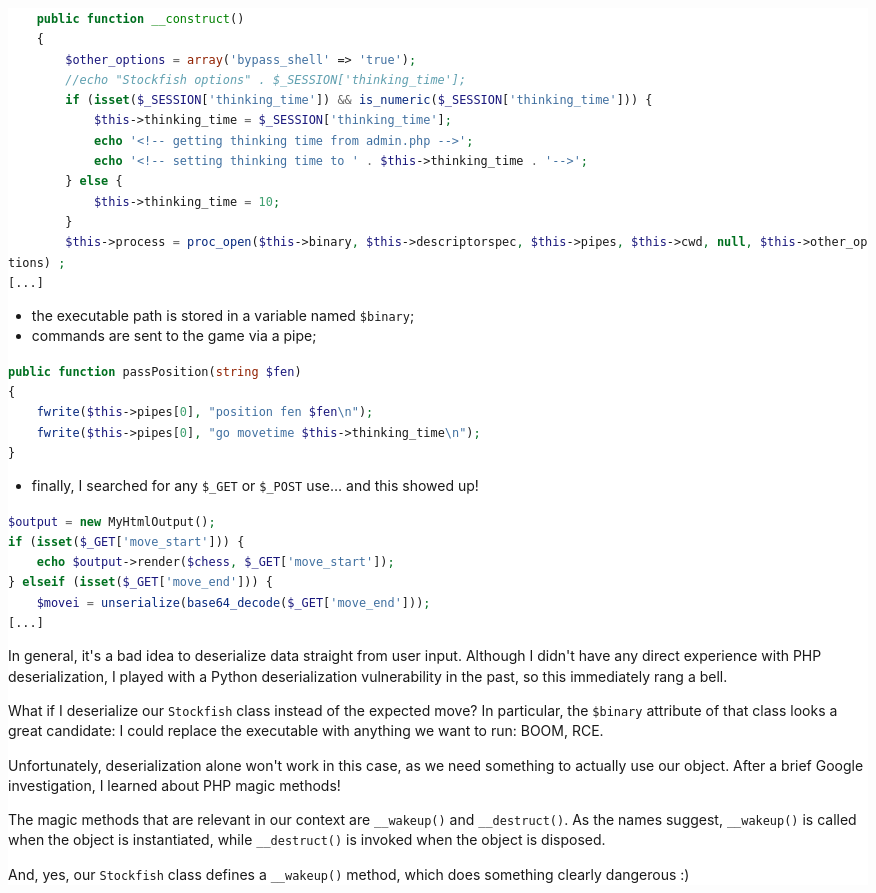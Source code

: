 ```php
    public function __construct()
    {
        $other_options = array('bypass_shell' => 'true');
        //echo "Stockfish options" . $_SESSION['thinking_time'];
        if (isset($_SESSION['thinking_time']) && is_numeric($_SESSION['thinking_time'])) {
            $this->thinking_time = $_SESSION['thinking_time'];
            echo '<!-- getting thinking time from admin.php -->';
            echo '<!-- setting thinking time to ' . $this->thinking_time . '-->';
        } else {
            $this->thinking_time = 10;
        }
        $this->process = proc_open($this->binary, $this->descriptorspec, $this->pipes, $this->cwd, null, $this->other_options) ;
[...]
```

- the executable path is stored in a variable named `$binary`;
- commands are sent to the game via a pipe;

```php
public function passPosition(string $fen)
{
    fwrite($this->pipes[0], "position fen $fen\n");
    fwrite($this->pipes[0], "go movetime $this->thinking_time\n");
}
```

- finally, I searched for any `$_GET` or `$_POST` use… and this showed up!

```php
$output = new MyHtmlOutput();
if (isset($_GET['move_start'])) {
    echo $output->render($chess, $_GET['move_start']);
} elseif (isset($_GET['move_end'])) {
    $movei = unserialize(base64_decode($_GET['move_end']));
[...]
```

In general, it's a bad idea to deserialize data straight from user input. Although I didn't have any direct experience with PHP deserialization, I played with a Python deserialization vulnerability in the past, so this immediately rang a bell.

What if I deserialize our `Stockfish` class instead of the expected move? In particular, the `$binary` attribute of that class looks a great candidate: I could replace the executable with anything we want to run: BOOM, RCE.

Unfortunately, deserialization alone won't work in this case, as we need something to actually use our object. After a brief Google investigation, I learned about PHP magic methods!

The magic methods that are relevant in our context are `__wakeup()`  and `__destruct()`. As the names suggest, `__wakeup()` is called when the object is instantiated, while `__destruct()` is invoked when the object is disposed.

And, yes, our `Stockfish` class defines a `__wakeup()` method, which does something clearly dangerous :)
